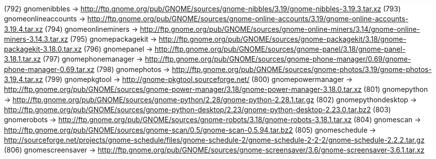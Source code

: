 (792) gnomenibbles                   -> http://ftp.gnome.org/pub/GNOME/sources/gnome-nibbles/3.19/gnome-nibbles-3.19.3.tar.xz
(793) gnomeonlineaccounts            -> http://ftp.gnome.org/pub/GNOME/sources/gnome-online-accounts/3.19/gnome-online-accounts-3.19.4.tar.xz
(794) gnomeonlineminers              -> http://ftp.gnome.org/pub/GNOME/sources/gnome-online-miners/3.14/gnome-online-miners-3.14.3.tar.xz
(795) gnomepackagekit                -> http://ftp.gnome.org/pub/GNOME/sources/gnome-packagekit/3.18/gnome-packagekit-3.18.0.tar.xz
(796) gnomepanel                     -> http://ftp.gnome.org/pub/GNOME/sources/gnome-panel/3.18/gnome-panel-3.18.1.tar.xz
(797) gnomephonemanager              -> http://ftp.gnome.org/pub/GNOME/sources/gnome-phone-manager/0.69/gnome-phone-manager-0.69.tar.xz
(798) gnomephotos                    -> http://ftp.gnome.org/pub/GNOME/sources/gnome-photos/3.19/gnome-photos-3.19.4.tar.xz
(799) gnomepkgtool                   -> http://gnome-pkgtool.sourceforge.net/
(800) gnomepowermanager              -> http://ftp.gnome.org/pub/GNOME/sources/gnome-power-manager/3.18/gnome-power-manager-3.18.0.tar.xz
(801) gnomepython                    -> http://ftp.gnome.org/pub/GNOME/sources/gnome-python/2.28/gnome-python-2.28.1.tar.gz
(802) gnomepythondesktop             -> http://ftp.gnome.org/pub/GNOME/sources/gnome-python-desktop/2.23/gnome-python-desktop-2.23.0.tar.bz2
(803) gnomerobots                    -> http://ftp.gnome.org/pub/GNOME/sources/gnome-robots/3.18/gnome-robots-3.18.1.tar.xz
(804) gnomescan                      -> http://ftp.gnome.org/pub/GNOME/sources/gnome-scan/0.5/gnome-scan-0.5.94.tar.bz2
(805) gnomeschedule                  -> http://sourceforge.net/projects/gnome-schedule/files/gnome-schedule-2/gnome-schedule-2-2-2/gnome-schedule-2.2.2.tar.gz
(806) gnomescreensaver               -> http://ftp.gnome.org/pub/GNOME/sources/gnome-screensaver/3.6/gnome-screensaver-3.6.1.tar.xz
